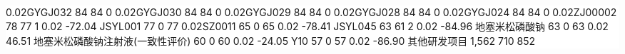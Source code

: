 0.02GYGJ032
84
84
0
0.02GYGJ030
84
84
0
0.02GYGJ029
84
84
0
0.02GYGJ028
84
84
0
0.02GYGJ024
84
84
0
0.02ZJ00002
78
77
1
0.02
-72.04
JSYL001
77
0
77
0.02SZ0011
65
0
65
0.02
-78.41
JSYL045
63
61
2
0.02
-84.96
地塞米松磷酸钠
63
0
63
0.02
46.51
地塞米松磷酸钠注射液(一致性评价)
60
0
60
0.02
-24.05
Y10
57
0
57
0.02
-86.90
其他研发项目
1,562
710
852